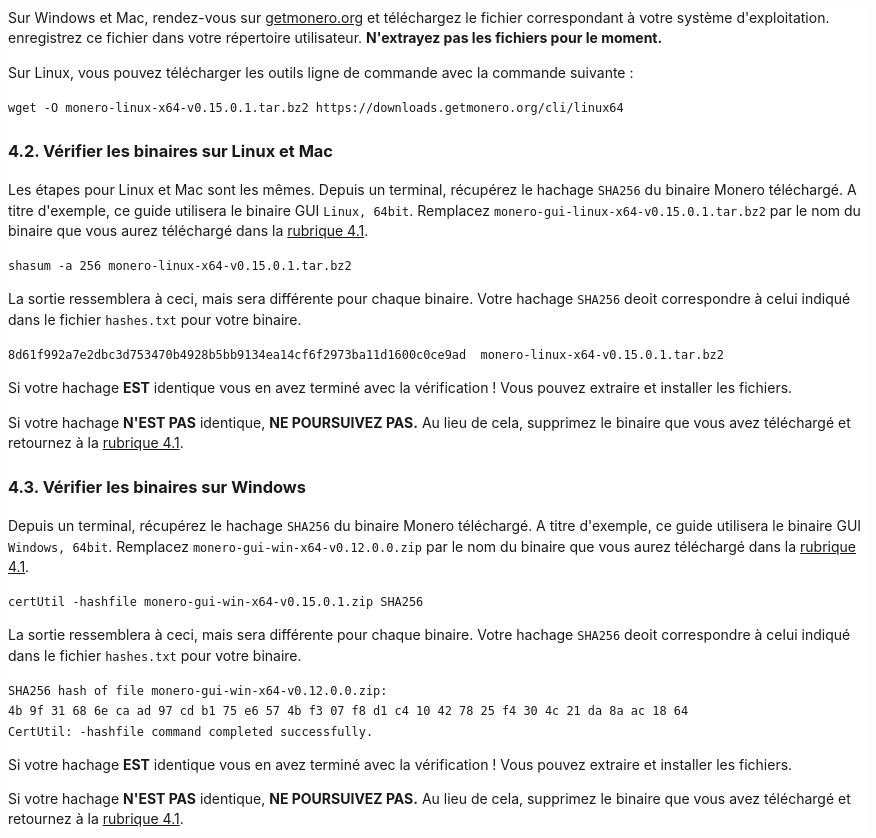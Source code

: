 Sur Windows et Mac, rendez-vous sur [getmonero.org](https://getmonero.org/fr/downloads/) et téléchargez le fichier correspondant à votre système d'exploitation. enregistrez ce fichier dans votre répertoire utilisateur. **N'extrayez pas les fichiers pour le moment.**

Sur Linux, vous pouvez télécharger les outils ligne de commande avec la commande suivante :

```
wget -O monero-linux-x64-v0.15.0.1.tar.bz2 https://downloads.getmonero.org/cli/linux64
```

### 4.2. Vérifier les binaires sur Linux et Mac

Les étapes pour Linux et Mac sont les mêmes. Depuis un terminal, récupérez le hachage `SHA256` du binaire Monero téléchargé. A titre d'exemple, ce guide utilisera le binaire GUI `Linux, 64bit`. Remplacez `monero-gui-linux-x64-v0.15.0.1.tar.bz2` par le nom du binaire que vous aurez téléchargé dans la [rubrique 4.1](#41-télécharger-les-binaires-monero).

```
shasum -a 256 monero-linux-x64-v0.15.0.1.tar.bz2
```

La sortie ressemblera à ceci, mais sera différente pour chaque binaire. Votre hachage `SHA256` deoit correspondre à celui indiqué dans le fichier `hashes.txt` pour votre binaire.

```
8d61f992a7e2dbc3d753470b4928b5bb9134ea14cf6f2973ba11d1600c0ce9ad  monero-linux-x64-v0.15.0.1.tar.bz2
```

Si votre hachage **EST** identique vous en avez terminé avec la vérification ! Vous pouvez extraire et installer les fichiers.

Si votre hachage **N'EST PAS** identique, **NE POURSUIVEZ PAS.** Au lieu de cela, supprimez le binaire que vous avez téléchargé et retournez à la [rubrique 4.1](#41-télécharger-les-binaires-monero).

### 4.3. Vérifier les binaires sur Windows

Depuis un terminal, récupérez le hachage `SHA256` du binaire Monero téléchargé. A titre d'exemple, ce guide utilisera le binaire GUI `Windows, 64bit`. Remplacez `monero-gui-win-x64-v0.12.0.0.zip` par le nom du binaire que vous aurez téléchargé dans la [rubrique 4.1](#41-télécharger-les-binaires-monero).

```
certUtil -hashfile monero-gui-win-x64-v0.15.0.1.zip SHA256
```

La sortie ressemblera à ceci, mais sera différente pour chaque binaire. Votre hachage `SHA256` deoit correspondre à celui indiqué dans le fichier `hashes.txt` pour votre binaire.

```
SHA256 hash of file monero-gui-win-x64-v0.12.0.0.zip:
4b 9f 31 68 6e ca ad 97 cd b1 75 e6 57 4b f3 07 f8 d1 c4 10 42 78 25 f4 30 4c 21 da 8a ac 18 64
CertUtil: -hashfile command completed successfully.
```

Si votre hachage **EST** identique vous en avez terminé avec la vérification ! Vous pouvez extraire et installer les fichiers.

Si votre hachage **N'EST PAS** identique, **NE POURSUIVEZ PAS.** Au lieu de cela, supprimez le binaire que vous avez téléchargé et retournez à la [rubrique 4.1](#41-télécharger-les-binaires-monero).

